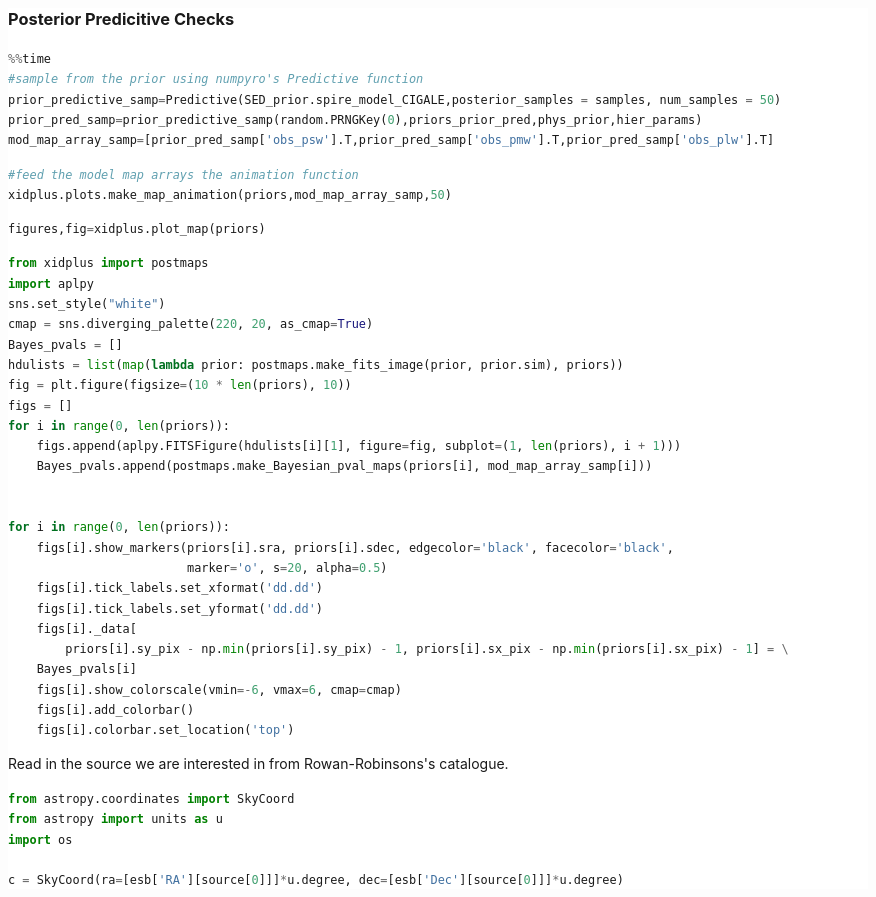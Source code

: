 ### Posterior Predicitive Checks


```python
%%time 
#sample from the prior using numpyro's Predictive function
prior_predictive_samp=Predictive(SED_prior.spire_model_CIGALE,posterior_samples = samples, num_samples = 50)
prior_pred_samp=prior_predictive_samp(random.PRNGKey(0),priors_prior_pred,phys_prior,hier_params)
mod_map_array_samp=[prior_pred_samp['obs_psw'].T,prior_pred_samp['obs_pmw'].T,prior_pred_samp['obs_plw'].T]
```


```python
#feed the model map arrays the animation function
xidplus.plots.make_map_animation(priors,mod_map_array_samp,50)
```


```python
figures,fig=xidplus.plot_map(priors)
```


```python
from xidplus import postmaps
import aplpy
sns.set_style("white")
cmap = sns.diverging_palette(220, 20, as_cmap=True)
Bayes_pvals = []
hdulists = list(map(lambda prior: postmaps.make_fits_image(prior, prior.sim), priors))
fig = plt.figure(figsize=(10 * len(priors), 10))
figs = []
for i in range(0, len(priors)):
    figs.append(aplpy.FITSFigure(hdulists[i][1], figure=fig, subplot=(1, len(priors), i + 1)))
    Bayes_pvals.append(postmaps.make_Bayesian_pval_maps(priors[i], mod_map_array_samp[i]))
    
    
for i in range(0, len(priors)):
    figs[i].show_markers(priors[i].sra, priors[i].sdec, edgecolor='black', facecolor='black',
                         marker='o', s=20, alpha=0.5)
    figs[i].tick_labels.set_xformat('dd.dd')
    figs[i].tick_labels.set_yformat('dd.dd')
    figs[i]._data[
        priors[i].sy_pix - np.min(priors[i].sy_pix) - 1, priors[i].sx_pix - np.min(priors[i].sx_pix) - 1] = \
    Bayes_pvals[i]
    figs[i].show_colorscale(vmin=-6, vmax=6, cmap=cmap)
    figs[i].add_colorbar()
    figs[i].colorbar.set_location('top')
```

Read in the source we are interested in from Rowan-Robinsons's catalogue.


```python
from astropy.coordinates import SkyCoord
from astropy import units as u
import os

c = SkyCoord(ra=[esb['RA'][source[0]]]*u.degree, dec=[esb['Dec'][source[0]]]*u.degree)
```
